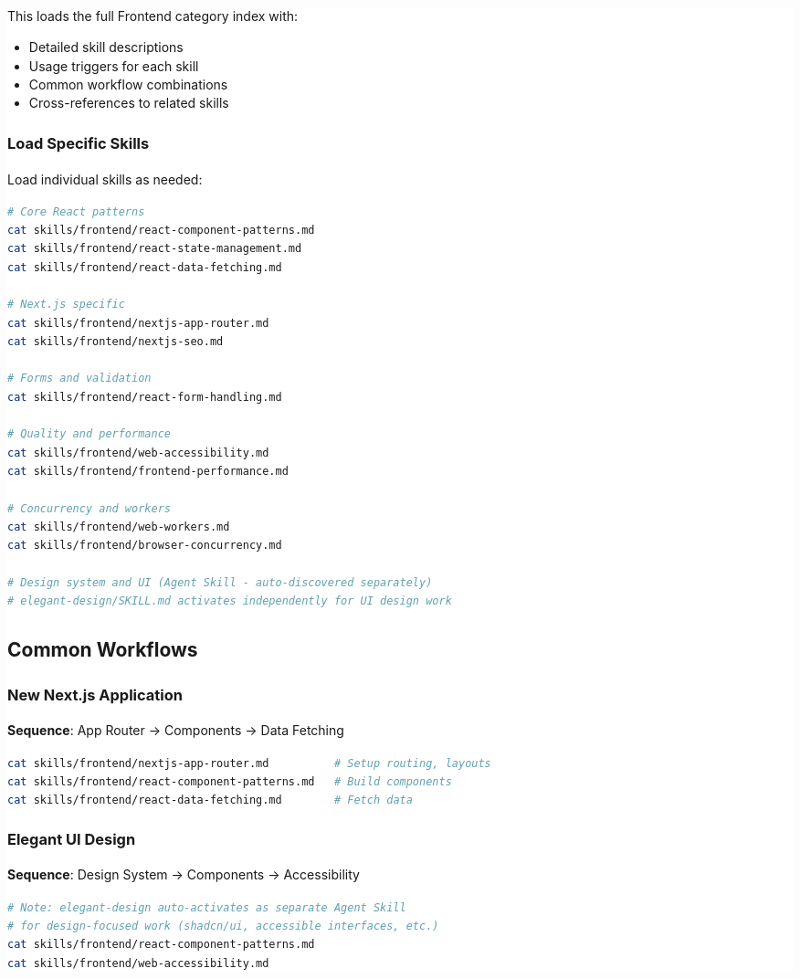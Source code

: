 This loads the full Frontend category index with:
- Detailed skill descriptions
- Usage triggers for each skill
- Common workflow combinations
- Cross-references to related skills

### Load Specific Skills

Load individual skills as needed:

```bash
# Core React patterns
cat skills/frontend/react-component-patterns.md
cat skills/frontend/react-state-management.md
cat skills/frontend/react-data-fetching.md

# Next.js specific
cat skills/frontend/nextjs-app-router.md
cat skills/frontend/nextjs-seo.md

# Forms and validation
cat skills/frontend/react-form-handling.md

# Quality and performance
cat skills/frontend/web-accessibility.md
cat skills/frontend/frontend-performance.md

# Concurrency and workers
cat skills/frontend/web-workers.md
cat skills/frontend/browser-concurrency.md

# Design system and UI (Agent Skill - auto-discovered separately)
# elegant-design/SKILL.md activates independently for UI design work
```

## Common Workflows

### New Next.js Application
**Sequence**: App Router → Components → Data Fetching

```bash
cat skills/frontend/nextjs-app-router.md          # Setup routing, layouts
cat skills/frontend/react-component-patterns.md   # Build components
cat skills/frontend/react-data-fetching.md        # Fetch data
```

### Elegant UI Design
**Sequence**: Design System → Components → Accessibility

```bash
# Note: elegant-design auto-activates as separate Agent Skill
# for design-focused work (shadcn/ui, accessible interfaces, etc.)
cat skills/frontend/react-component-patterns.md
cat skills/frontend/web-accessibility.md
```
